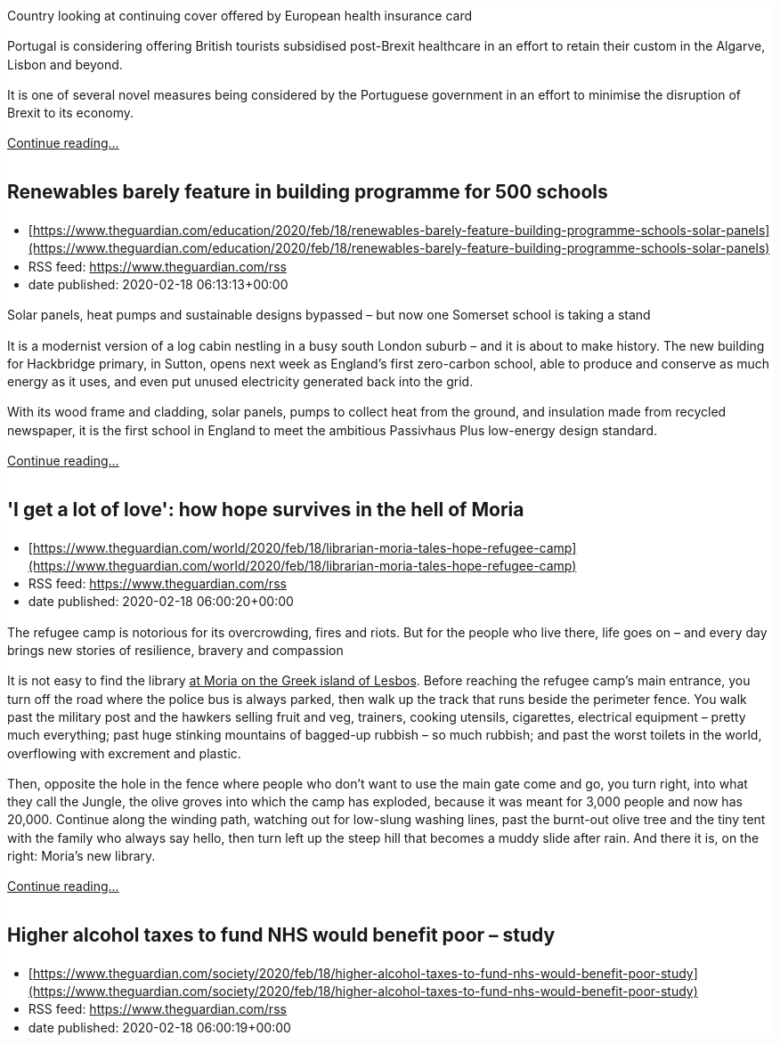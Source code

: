 <p>Country looking at continuing cover offered by European health insurance card</p><p>﻿Portugal is considering offering British tourists subsidised post-Brexit healthcare in an effort to retain their custom in the Algarve, Lisbon and beyond.</p><p>It is one of several novel measures being considered by the Portuguese government in an effort to minimise the disruption of Brexit to its economy.</p> <a href="https://www.theguardian.com/politics/2020/feb/18/portugal-uk-tourists-post-brexit-healthcare-ehic">Continue reading...</a>

## Renewables barely feature in building programme for 500 schools
 - [https://www.theguardian.com/education/2020/feb/18/renewables-barely-feature-building-programme-schools-solar-panels](https://www.theguardian.com/education/2020/feb/18/renewables-barely-feature-building-programme-schools-solar-panels)
 - RSS feed: https://www.theguardian.com/rss
 - date published: 2020-02-18 06:13:13+00:00

<p>Solar panels, heat pumps and sustainable designs bypassed – but now one Somerset school is taking a stand</p><p>It is a modernist version of a log cabin nestling in a busy south London suburb – and it is about to make history. The new building for Hackbridge primary, in Sutton, opens next week as England’s first zero-carbon school, able to produce and conserve as much energy as it uses, and even put unused electricity generated back into the grid.</p><p>With its wood frame and cladding, solar panels, pumps to collect heat from the ground, and insulation made from recycled newspaper, it is the first school in England to meet the ambitious Passivhaus Plus low-energy design standard.</p> <a href="https://www.theguardian.com/education/2020/feb/18/renewables-barely-feature-building-programme-schools-solar-panels">Continue reading...</a>

## 'I get a lot of love': how hope survives in the hell of Moria
 - [https://www.theguardian.com/world/2020/feb/18/librarian-moria-tales-hope-refugee-camp](https://www.theguardian.com/world/2020/feb/18/librarian-moria-tales-hope-refugee-camp)
 - RSS feed: https://www.theguardian.com/rss
 - date published: 2020-02-18 06:00:20+00:00

<p>The refugee camp is notorious for its overcrowding, fires and riots. But for the people who live there, life goes on – and every day brings new stories of resilience, bravery and compassion</p><p>It is not easy to find the library <a href="https://www.theguardian.com/world/2020/feb/09/moria-refugee-camp-doctors-story-lesbos-greece" title="">at Moria on the Greek island of Lesbos</a>. Before reaching the refugee camp’s main entrance, you turn off the road where the police bus is always parked, then walk up the track that runs beside the perimeter fence. You walk past the military post and the hawkers selling fruit and veg, trainers, cooking utensils, cigarettes, electrical equipment – pretty much everything; past huge stinking mountains of bagged-up rubbish – so much rubbish; and past the worst toilets in the world, overflowing with excrement and plastic.</p><p>Then, opposite the hole in the fence where people who don’t want to use the main gate come and go, you turn right, into what they call the Jungle, the olive groves into which the camp has exploded, because it was meant for 3,000 people and now has 20,000. Continue along the winding path, watching out for low-slung washing lines, past the burnt-out olive tree and the tiny tent with the family who always say hello, then turn left up the steep hill that becomes a muddy slide after rain. And there it is, on the right: Moria’s new library.</p> <a href="https://www.theguardian.com/world/2020/feb/18/librarian-moria-tales-hope-refugee-camp">Continue reading...</a>

## Higher alcohol taxes to fund NHS would benefit poor – study
 - [https://www.theguardian.com/society/2020/feb/18/higher-alcohol-taxes-to-fund-nhs-would-benefit-poor-study](https://www.theguardian.com/society/2020/feb/18/higher-alcohol-taxes-to-fund-nhs-would-benefit-poor-study)
 - RSS feed: https://www.theguardian.com/rss
 - date published: 2020-02-18 06:00:19+00:00

